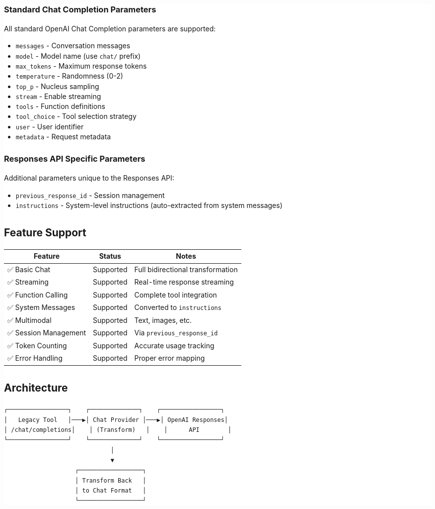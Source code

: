 ### Standard Chat Completion Parameters

All standard OpenAI Chat Completion parameters are supported:

- `messages` - Conversation messages
- `model` - Model name (use `chat/` prefix)
- `max_tokens` - Maximum response tokens
- `temperature` - Randomness (0-2)
- `top_p` - Nucleus sampling
- `stream` - Enable streaming
- `tools` - Function definitions
- `tool_choice` - Tool selection strategy
- `user` - User identifier
- `metadata` - Request metadata

### Responses API Specific Parameters

Additional parameters unique to the Responses API:

- `previous_response_id` - Session management
- `instructions` - System-level instructions (auto-extracted from system messages)

## Feature Support

| Feature | Status | Notes |
|---------|--------|-------|
| ✅ Basic Chat | Supported | Full bidirectional transformation |
| ✅ Streaming | Supported | Real-time response streaming |
| ✅ Function Calling | Supported | Complete tool integration |
| ✅ System Messages | Supported | Converted to `instructions` |
| ✅ Multimodal | Supported | Text, images, etc. |
| ✅ Session Management | Supported | Via `previous_response_id` |
| ✅ Token Counting | Supported | Accurate usage tracking |
| ✅ Error Handling | Supported | Proper error mapping |

## Architecture

```
┌─────────────────┐    ┌──────────────┐    ┌─────────────────┐
│   Legacy Tool   │───▶│ Chat Provider │───▶│ OpenAI Responses│
│ /chat/completions│    │ (Transform)   │    │      API        │
└─────────────────┘    └──────────────┘    └─────────────────┘
                              │
                              ▼
                    ┌──────────────────┐
                    │ Transform Back   │
                    │ to Chat Format   │
                    └──────────────────┘
```
